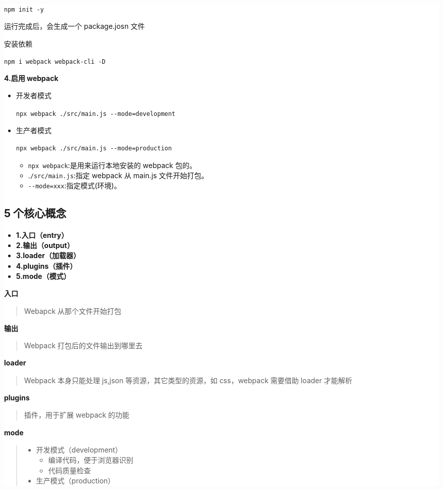```
npm init -y
```

运行完成后，会生成一个 package.josn 文件

安装依赖

```
npm i webpack webpack-cli -D
```

**4.启用 webpack**

- 开发者模式

  ```
  npx webpack ./src/main.js --mode=development
  ```

- 生产者模式

  ```
  npx webpack ./src/main.js --mode=production
  ```

  - `npx webpack`:是用来运行本地安装的 webpack 包的。
  - .`/src/main.js`:指定 webpack 从 main.js 文件开始打包。
  - `--mode=xxx`:指定模式(环境)。

## 5 个核心概念

- **1.入口（entry）**
- **2.输出（output）**
- **3.loader（加载器）**
- **4.plugins（插件）**
- **5.mode（模式）**

**入口**

> Webapck 从那个文件开始打包

**输出**

> Webpack 打包后的文件输出到哪里去

**loader**

> Webpack 本身只能处理 js,json 等资源，其它类型的资源，如 css，webpack 需要借助 loader 才能解析

**plugins**

> 插件，用于扩展 webpack 的功能

**mode**

> - 开发模式（development）
>   - 编译代码，便于浏览器识别
>   - 代码质量检查
> - 生产模式（production）

